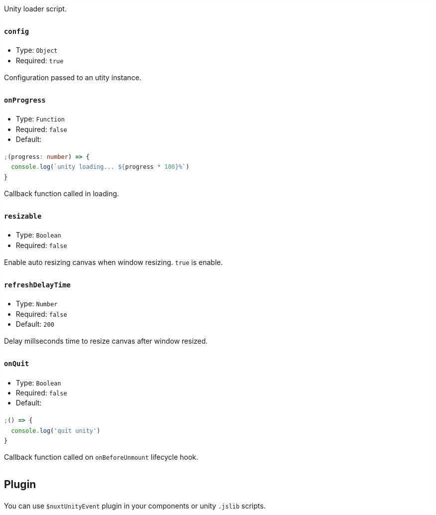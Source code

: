 Unity loader script.

### `config`

- Type: `Object`
- Required: `true`

Configuration passed to an utity instance.

### `onProgress`

- Type: `Function`
- Required: `false`
- Default:

```typescript
;(progress: number) => {
  console.log(`unity loading... ${progress * 100}%`)
}
```

Callback function called in loading.

### `resizable`

- Type: `Boolean`
- Required: `false`

Enable auto resizing canvas when window resizing. `true` is enable.

### `refreshDelayTime`

- Type: `Number`
- Required: `false`
- Default: `200`

Delay millseconds time to resize canvas after window resized.

### `onQuit`

- Type: `Boolean`
- Required: `false`
- Default:

```typescript
;() => {
  console.log('quit unity')
}
```

Callback function called on `onBeforeUnmount` lifecycle hook.

## Plugin

You can use `$nuxtUnityEvent` plugin in your components or unity `.jslib` scripts.
